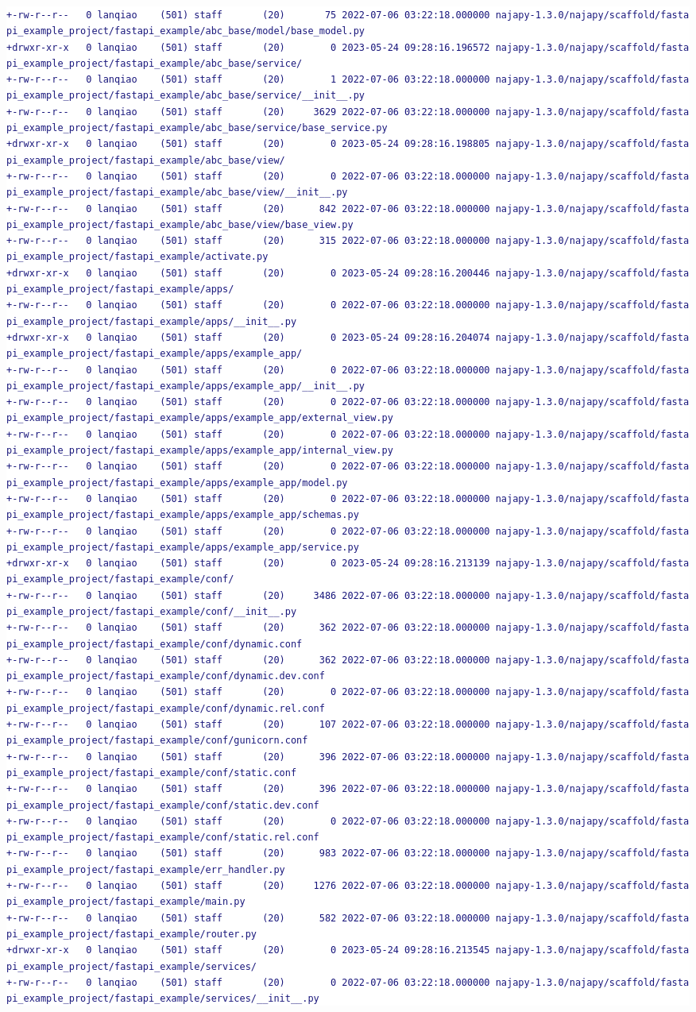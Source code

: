 ```diff
+-rw-r--r--   0 lanqiao    (501) staff       (20)       75 2022-07-06 03:22:18.000000 najapy-1.3.0/najapy/scaffold/fastapi_example_project/fastapi_example/abc_base/model/base_model.py
+drwxr-xr-x   0 lanqiao    (501) staff       (20)        0 2023-05-24 09:28:16.196572 najapy-1.3.0/najapy/scaffold/fastapi_example_project/fastapi_example/abc_base/service/
+-rw-r--r--   0 lanqiao    (501) staff       (20)        1 2022-07-06 03:22:18.000000 najapy-1.3.0/najapy/scaffold/fastapi_example_project/fastapi_example/abc_base/service/__init__.py
+-rw-r--r--   0 lanqiao    (501) staff       (20)     3629 2022-07-06 03:22:18.000000 najapy-1.3.0/najapy/scaffold/fastapi_example_project/fastapi_example/abc_base/service/base_service.py
+drwxr-xr-x   0 lanqiao    (501) staff       (20)        0 2023-05-24 09:28:16.198805 najapy-1.3.0/najapy/scaffold/fastapi_example_project/fastapi_example/abc_base/view/
+-rw-r--r--   0 lanqiao    (501) staff       (20)        0 2022-07-06 03:22:18.000000 najapy-1.3.0/najapy/scaffold/fastapi_example_project/fastapi_example/abc_base/view/__init__.py
+-rw-r--r--   0 lanqiao    (501) staff       (20)      842 2022-07-06 03:22:18.000000 najapy-1.3.0/najapy/scaffold/fastapi_example_project/fastapi_example/abc_base/view/base_view.py
+-rw-r--r--   0 lanqiao    (501) staff       (20)      315 2022-07-06 03:22:18.000000 najapy-1.3.0/najapy/scaffold/fastapi_example_project/fastapi_example/activate.py
+drwxr-xr-x   0 lanqiao    (501) staff       (20)        0 2023-05-24 09:28:16.200446 najapy-1.3.0/najapy/scaffold/fastapi_example_project/fastapi_example/apps/
+-rw-r--r--   0 lanqiao    (501) staff       (20)        0 2022-07-06 03:22:18.000000 najapy-1.3.0/najapy/scaffold/fastapi_example_project/fastapi_example/apps/__init__.py
+drwxr-xr-x   0 lanqiao    (501) staff       (20)        0 2023-05-24 09:28:16.204074 najapy-1.3.0/najapy/scaffold/fastapi_example_project/fastapi_example/apps/example_app/
+-rw-r--r--   0 lanqiao    (501) staff       (20)        0 2022-07-06 03:22:18.000000 najapy-1.3.0/najapy/scaffold/fastapi_example_project/fastapi_example/apps/example_app/__init__.py
+-rw-r--r--   0 lanqiao    (501) staff       (20)        0 2022-07-06 03:22:18.000000 najapy-1.3.0/najapy/scaffold/fastapi_example_project/fastapi_example/apps/example_app/external_view.py
+-rw-r--r--   0 lanqiao    (501) staff       (20)        0 2022-07-06 03:22:18.000000 najapy-1.3.0/najapy/scaffold/fastapi_example_project/fastapi_example/apps/example_app/internal_view.py
+-rw-r--r--   0 lanqiao    (501) staff       (20)        0 2022-07-06 03:22:18.000000 najapy-1.3.0/najapy/scaffold/fastapi_example_project/fastapi_example/apps/example_app/model.py
+-rw-r--r--   0 lanqiao    (501) staff       (20)        0 2022-07-06 03:22:18.000000 najapy-1.3.0/najapy/scaffold/fastapi_example_project/fastapi_example/apps/example_app/schemas.py
+-rw-r--r--   0 lanqiao    (501) staff       (20)        0 2022-07-06 03:22:18.000000 najapy-1.3.0/najapy/scaffold/fastapi_example_project/fastapi_example/apps/example_app/service.py
+drwxr-xr-x   0 lanqiao    (501) staff       (20)        0 2023-05-24 09:28:16.213139 najapy-1.3.0/najapy/scaffold/fastapi_example_project/fastapi_example/conf/
+-rw-r--r--   0 lanqiao    (501) staff       (20)     3486 2022-07-06 03:22:18.000000 najapy-1.3.0/najapy/scaffold/fastapi_example_project/fastapi_example/conf/__init__.py
+-rw-r--r--   0 lanqiao    (501) staff       (20)      362 2022-07-06 03:22:18.000000 najapy-1.3.0/najapy/scaffold/fastapi_example_project/fastapi_example/conf/dynamic.conf
+-rw-r--r--   0 lanqiao    (501) staff       (20)      362 2022-07-06 03:22:18.000000 najapy-1.3.0/najapy/scaffold/fastapi_example_project/fastapi_example/conf/dynamic.dev.conf
+-rw-r--r--   0 lanqiao    (501) staff       (20)        0 2022-07-06 03:22:18.000000 najapy-1.3.0/najapy/scaffold/fastapi_example_project/fastapi_example/conf/dynamic.rel.conf
+-rw-r--r--   0 lanqiao    (501) staff       (20)      107 2022-07-06 03:22:18.000000 najapy-1.3.0/najapy/scaffold/fastapi_example_project/fastapi_example/conf/gunicorn.conf
+-rw-r--r--   0 lanqiao    (501) staff       (20)      396 2022-07-06 03:22:18.000000 najapy-1.3.0/najapy/scaffold/fastapi_example_project/fastapi_example/conf/static.conf
+-rw-r--r--   0 lanqiao    (501) staff       (20)      396 2022-07-06 03:22:18.000000 najapy-1.3.0/najapy/scaffold/fastapi_example_project/fastapi_example/conf/static.dev.conf
+-rw-r--r--   0 lanqiao    (501) staff       (20)        0 2022-07-06 03:22:18.000000 najapy-1.3.0/najapy/scaffold/fastapi_example_project/fastapi_example/conf/static.rel.conf
+-rw-r--r--   0 lanqiao    (501) staff       (20)      983 2022-07-06 03:22:18.000000 najapy-1.3.0/najapy/scaffold/fastapi_example_project/fastapi_example/err_handler.py
+-rw-r--r--   0 lanqiao    (501) staff       (20)     1276 2022-07-06 03:22:18.000000 najapy-1.3.0/najapy/scaffold/fastapi_example_project/fastapi_example/main.py
+-rw-r--r--   0 lanqiao    (501) staff       (20)      582 2022-07-06 03:22:18.000000 najapy-1.3.0/najapy/scaffold/fastapi_example_project/fastapi_example/router.py
+drwxr-xr-x   0 lanqiao    (501) staff       (20)        0 2023-05-24 09:28:16.213545 najapy-1.3.0/najapy/scaffold/fastapi_example_project/fastapi_example/services/
+-rw-r--r--   0 lanqiao    (501) staff       (20)        0 2022-07-06 03:22:18.000000 najapy-1.3.0/najapy/scaffold/fastapi_example_project/fastapi_example/services/__init__.py
```